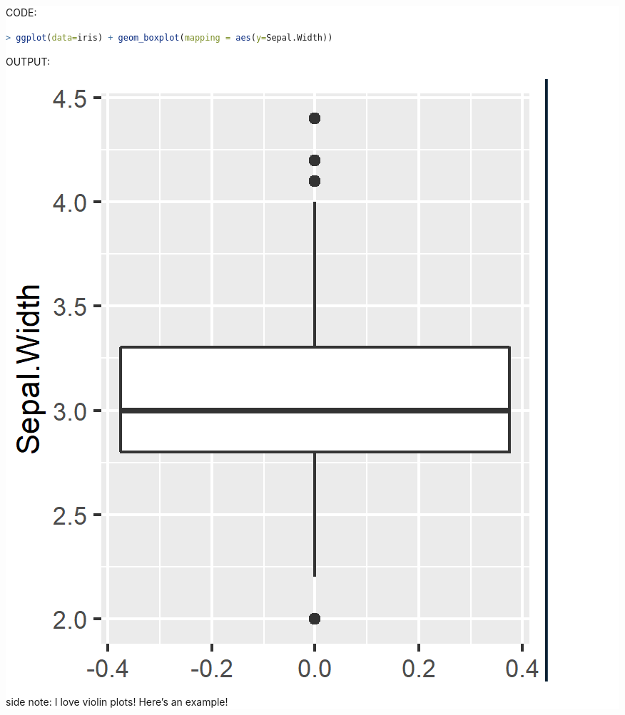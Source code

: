 CODE:

```r
> ggplot(data=iris) + geom_boxplot(mapping = aes(y=Sepal.Width))
```

OUTPUT:

![Untitled](6%206%20Week%202%20dd6227792f904d9eb6f52ad08ef141f4/Untitled%209.png)

side note:
I love violin plots! Here’s an example!
